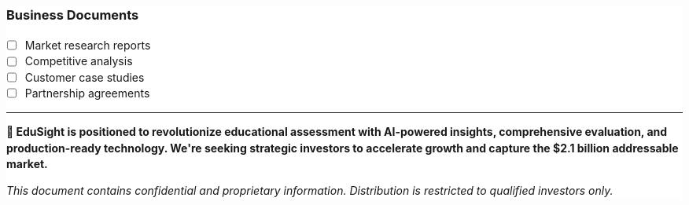 ### Business Documents
- [ ] Market research reports
- [ ] Competitive analysis
- [ ] Customer case studies
- [ ] Partnership agreements

---

**🎯 EduSight is positioned to revolutionize educational assessment with AI-powered insights, comprehensive evaluation, and production-ready technology. We're seeking strategic investors to accelerate growth and capture the $2.1 billion addressable market.**

*This document contains confidential and proprietary information. Distribution is restricted to qualified investors only.*
